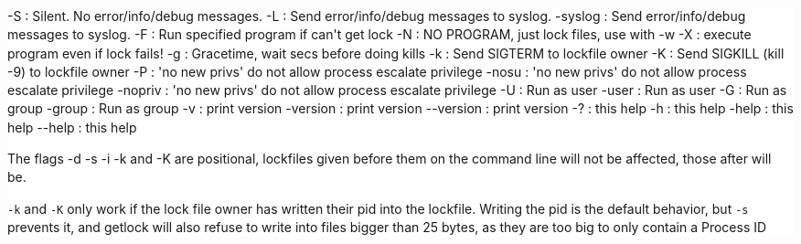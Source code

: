 -S
: Silent. No error/info/debug messages.
-L
: Send error/info/debug messages to syslog.
-syslog
: Send error/info/debug messages to syslog.
-F
: Run specified program if can't get lock
-N
: NO PROGRAM, just lock files, use with -w
-X
: execute program even if lock fails!
-g <n>
: Gracetime, wait <n> secs before doing kills
-k
: Send SIGTERM to lockfile owner
-K
: Send SIGKILL (kill -9) to lockfile owner
-P
: 'no new privs' do not allow process escalate privilege
-nosu
: 'no new privs' do not allow process escalate privilege
-nopriv
: 'no new privs' do not allow process escalate privilege
-U <user>
: Run as user
-user <user>
: Run as user
-G <group>
: Run as group
-group <group> 
: Run as group
-v
: print version
-version
: print version
--version
: print version
-?
: this help
-h
: this help
-help
: this help
--help
: this help


The flags -d -s -i -k and -K are positional, lockfiles given before them on the command line will not be affected, those after will be.

`-k` and `-K` only work if the lock file owner has written their pid into the lockfile. Writing the pid is the default behavior, but `-s` prevents it, and getlock will also refuse to write into files bigger than 25 bytes, as they are too big to only contain a Process ID
